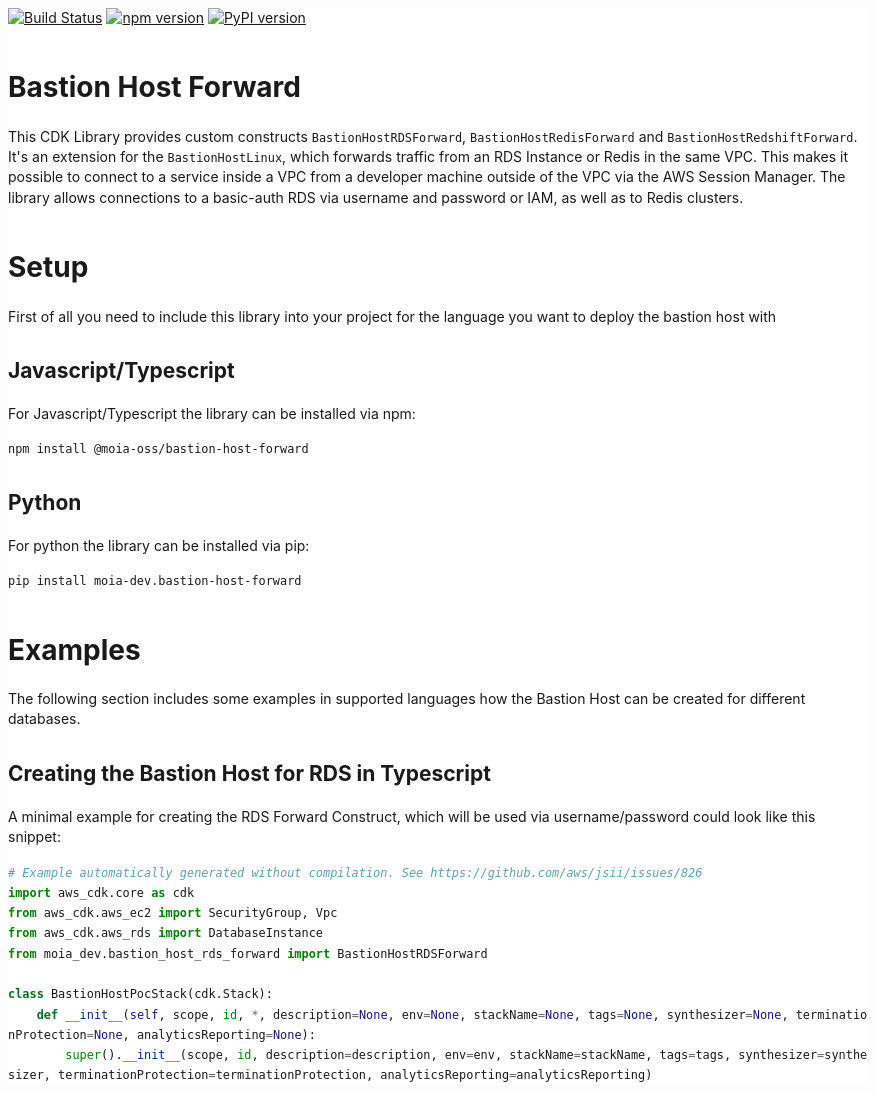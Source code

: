 [![Build Status](https://img.shields.io/endpoint.svg?url=https%3A%2F%2Factions-badge.atrox.dev%2Fmoia-dev%2Fbastion-host-forward%2Fbadge&style=flat)](https://actions-badge.atrox.dev/moia-dev/bastion-host-forward/goto)
[![npm version](https://badge.fury.io/js/%40moia-dev%2Fbastion-host-forward.svg)](https://badge.fury.io/js/%40moia-dev%2Fbastion-host-forward)
[![PyPI version](https://badge.fury.io/py/moia-dev.bastion-host-forward.svg)](https://badge.fury.io/py/moia-dev.bastion-host-forward)

# Bastion Host Forward

This CDK Library provides custom constructs `BastionHostRDSForward`,
`BastionHostRedisForward` and `BastionHostRedshiftForward`. It's an extension
for the `BastionHostLinux`, which forwards traffic from an RDS Instance or Redis
in the same VPC. This makes it possible to connect to a service inside a VPC
from a developer machine outside of the VPC via the AWS Session Manager. The
library allows connections to a basic-auth RDS via username and password or IAM,
as well as to Redis clusters.

# Setup

First of all you need to include this library into your project for the language
you want to deploy the bastion host with

## Javascript/Typescript

For Javascript/Typescript the library can be installed via npm:

```
npm install @moia-oss/bastion-host-forward
```

## Python

For python the library can be installed via pip:

```
pip install moia-dev.bastion-host-forward
```

# Examples

The following section includes some examples in supported languages how the
Bastion Host can be created for different databases.

## Creating the Bastion Host for RDS in Typescript

A minimal example for creating the RDS Forward Construct, which will be used via
username/password could look like this snippet:

```python
# Example automatically generated without compilation. See https://github.com/aws/jsii/issues/826
import aws_cdk.core as cdk
from aws_cdk.aws_ec2 import SecurityGroup, Vpc
from aws_cdk.aws_rds import DatabaseInstance
from moia_dev.bastion_host_rds_forward import BastionHostRDSForward

class BastionHostPocStack(cdk.Stack):
    def __init__(self, scope, id, *, description=None, env=None, stackName=None, tags=None, synthesizer=None, terminationProtection=None, analyticsReporting=None):
        super().__init__(scope, id, description=description, env=env, stackName=stackName, tags=tags, synthesizer=synthesizer, terminationProtection=terminationProtection, analyticsReporting=analyticsReporting)

```